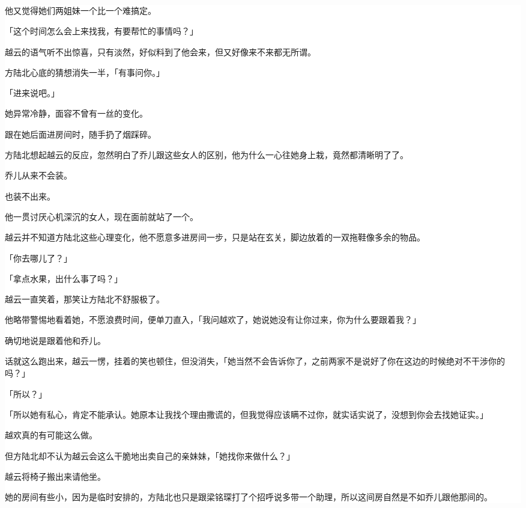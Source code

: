 
他又觉得她们两姐妹一个比一个难搞定。


「这个时间怎么会上来找我，有要帮忙的事情吗？」


越云的语气听不出惊喜，只有淡然，好似料到了他会来，但又好像来不来都无所谓。


方陆北心底的猜想消失一半，「有事问你。」


「进来说吧。」


她异常冷静，面容不曾有一丝的变化。


跟在她后面进房间时，随手扔了烟踩碎。


方陆北想起越云的反应，忽然明白了乔儿跟这些女人的区别，他为什么一心往她身上栽，竟然都清晰明了了。


乔儿从来不会装。


也装不出来。


他一贯讨厌心机深沉的女人，现在面前就站了一个。


越云并不知道方陆北这些心理变化，他不愿意多进房间一步，只是站在玄关，脚边放着的一双拖鞋像多余的物品。


「你去哪儿了？」


「拿点水果，出什么事了吗？」


越云一直笑着，那笑让方陆北不舒服极了。


他略带警惕地看着她，不愿浪费时间，便单刀直入，「我问越欢了，她说她没有让你过来，你为什么要跟着我？」


确切地说是跟着他和乔儿。


话就这么跑出来，越云一愣，挂着的笑也顿住，但没消失，「她当然不会告诉你了，之前两家不是说好了你在这边的时候绝对不干涉你的吗？」


「所以？」


「所以她有私心，肯定不能承认。她原本让我找个理由撒谎的，但我觉得应该瞒不过你，就实话实说了，没想到你会去找她证实。」


越欢真的有可能这么做。


但方陆北却不认为越云会这么干脆地出卖自己的亲妹妹，「她找你来做什么？」


越云将椅子搬出来请他坐。


她的房间有些小，因为是临时安排的，方陆北也只是跟梁铭琛打了个招呼说多带一个助理，所以这间房自然是不如乔儿跟他那间的。


